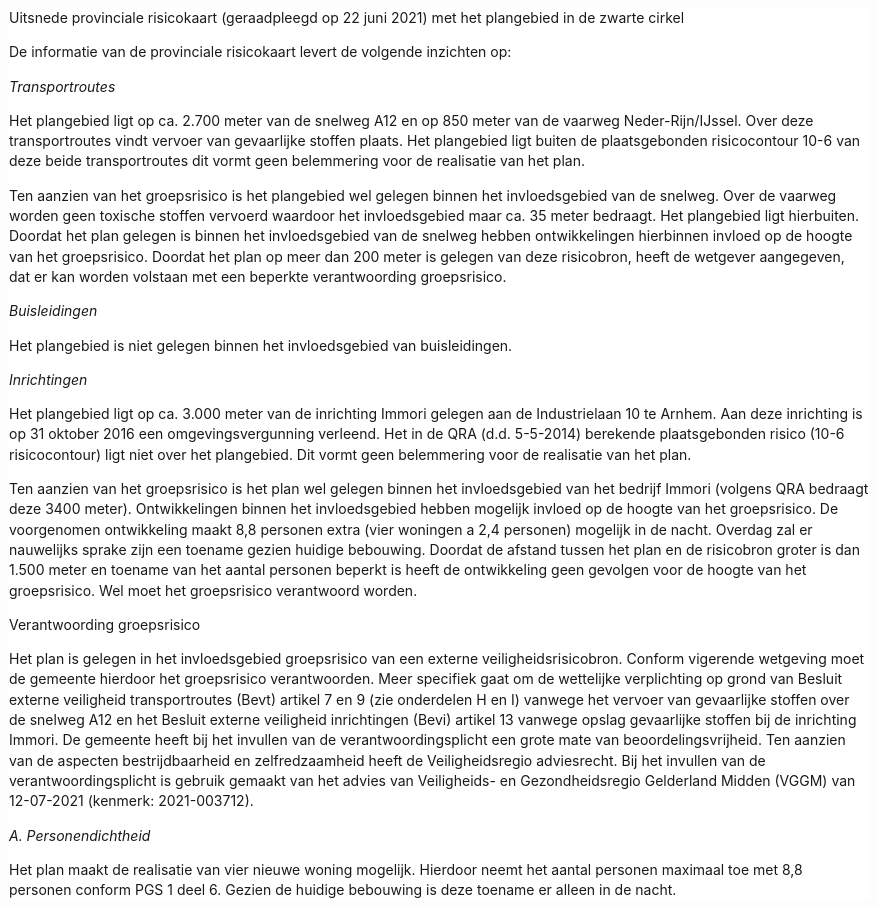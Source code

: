 Uitsnede provinciale risicokaart (geraadpleegd op 22 juni 2021\) met het plangebied in de zwarte cirkel

De informatie van de provinciale risicokaart levert de volgende inzichten op:

*Transportroutes*

Het plangebied ligt op ca. 2\.700 meter van de snelweg A12 en op 850 meter van de vaarweg Neder\-Rijn/IJssel. Over deze transportroutes vindt vervoer van gevaarlijke stoffen plaats. Het plangebied ligt buiten de plaatsgebonden risicocontour 10\-6 van deze beide transportroutes dit vormt geen belemmering voor de realisatie van het plan.

Ten aanzien van het groepsrisico is het plangebied wel gelegen binnen het invloedsgebied van de snelweg. Over de vaarweg worden geen toxische stoffen vervoerd waardoor het invloedsgebied maar ca. 35 meter bedraagt. Het plangebied ligt hierbuiten. Doordat het plan gelegen is binnen het invloedsgebied van de snelweg hebben ontwikkelingen hierbinnen invloed op de hoogte van het groepsrisico. Doordat het plan op meer dan 200 meter is gelegen van deze risicobron, heeft de wetgever aangegeven, dat er kan worden volstaan met een beperkte verantwoording groepsrisico.

*Buisleidingen*

Het plangebied is niet gelegen binnen het invloedsgebied van buisleidingen.

*Inrichtingen*

Het plangebied ligt op ca. 3\.000 meter van de inrichting Immori gelegen aan de Industrielaan 10 te Arnhem. Aan deze inrichting is op 31 oktober 2016 een omgevingsvergunning verleend. Het in de QRA (d.d. 5\-5\-2014\) berekende plaatsgebonden risico (10\-6 risicocontour) ligt niet over het plangebied. Dit vormt geen belemmering voor de realisatie van het plan.

Ten aanzien van het groepsrisico is het plan wel gelegen binnen het invloedsgebied van het bedrijf Immori (volgens QRA bedraagt deze 3400 meter). Ontwikkelingen binnen het invloedsgebied hebben mogelijk invloed op de hoogte van het groepsrisico. De voorgenomen ontwikkeling maakt 8,8 personen extra (vier woningen a 2,4 personen) mogelijk in de nacht. Overdag zal er nauwelijks sprake zijn een toename gezien huidige bebouwing. Doordat de afstand tussen het plan en de risicobron groter is dan 1\.500 meter en toename van het aantal personen beperkt is heeft de ontwikkeling geen gevolgen voor de hoogte van het groepsrisico. Wel moet het groepsrisico verantwoord worden.

Verantwoording groepsrisico

Het plan is gelegen in het invloedsgebied groepsrisico van een externe veiligheidsrisicobron. Conform vigerende wetgeving moet de gemeente hierdoor het groepsrisico verantwoorden. Meer specifiek gaat om de wettelijke verplichting op grond van Besluit externe veiligheid transportroutes (Bevt) artikel 7 en 9 (zie onderdelen H en I) vanwege het vervoer van gevaarlijke stoffen over de snelweg A12 en het Besluit externe veiligheid inrichtingen (Bevi) artikel 13 vanwege opslag gevaarlijke stoffen bij de inrichting Immori. De gemeente heeft bij het invullen van de verantwoordingsplicht een grote mate van beoordelingsvrijheid. Ten aanzien van de aspecten bestrijdbaarheid en zelfredzaamheid heeft de Veiligheidsregio adviesrecht. Bij het invullen van de verantwoordingsplicht is gebruik gemaakt van het advies van Veiligheids\- en Gezondheidsregio Gelderland Midden (VGGM) van 12\-07\-2021 (kenmerk: 2021\-003712\).

*A. Personendichtheid*

Het plan maakt de realisatie van vier nieuwe woning mogelijk. Hierdoor neemt het aantal personen maximaal toe met 8,8 personen conform PGS 1 deel 6\. Gezien de huidige bebouwing is deze toename er alleen in de nacht.
